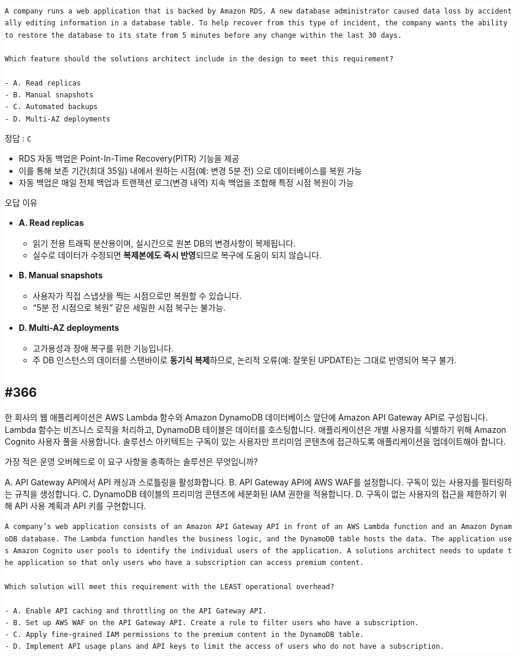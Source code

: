 ```
A company runs a web application that is backed by Amazon RDS. A new database administrator caused data loss by accidentally editing information in a database table. To help recover from this type of incident, the company wants the ability to restore the database to its state from 5 minutes before any change within the last 30 days.  
  
Which feature should the solutions architect include in the design to meet this requirement?

- A. Read replicas
- B. Manual snapshots
- C. Automated backups
- D. Multi-AZ deployments
```

정답 : `C`

- RDS 자동 백업은 Point-In-Time Recovery(PITR) 기능을 제공
- 이를 통해 보존 기간(최대 35일) 내에서 원하는 시점(예: 변경 5분 전) 으로 데이터베이스를 복원 가능
- 자동 백업은 매일 전체 백업과 트랜잭션 로그(변경 내역) 지속 백업을 조합해 특정 시점 복원이 가능

오답 이유

- **A. Read replicas**
    - 읽기 전용 트래픽 분산용이며, 실시간으로 원본 DB의 변경사항이 복제됩니다.
    - 실수로 데이터가 수정되면 **복제본에도 즉시 반영**되므로 복구에 도움이 되지 않습니다.
    
- **B. Manual snapshots**
    - 사용자가 직접 스냅샷을 찍는 시점으로만 복원할 수 있습니다.
    - “5분 전 시점으로 복원” 같은 세밀한 시점 복구는 불가능.
    
- **D. Multi-AZ deployments**
    - 고가용성과 장애 복구를 위한 기능입니다.
    - 주 DB 인스턴스의 데이터를 스탠바이로 **동기식 복제**하므로, 논리적 오류(예: 잘못된 UPDATE)는 그대로 반영되어 복구 불가.



## #366
한 회사의 웹 애플리케이션은 AWS Lambda 함수와 Amazon DynamoDB 데이터베이스 앞단에 Amazon API Gateway API로 구성됩니다. Lambda 함수는 비즈니스 로직을 처리하고, DynamoDB 테이블은 데이터를 호스팅합니다. 애플리케이션은 개별 사용자를 식별하기 위해 Amazon Cognito 사용자 풀을 사용합니다. 솔루션스 아키텍트는 구독이 있는 사용자만 프리미엄 콘텐츠에 접근하도록 애플리케이션을 업데이트해야 합니다.

가장 적은 운영 오버헤드로 이 요구 사항을 충족하는 솔루션은 무엇입니까?

A. API Gateway API에서 API 캐싱과 스로틀링을 활성화합니다.
B. API Gateway API에 AWS WAF를 설정합니다. 구독이 있는 사용자를 필터링하는 규칙을 생성합니다.
C. DynamoDB 테이블의 프리미엄 콘텐츠에 세분화된 IAM 권한을 적용합니다.
D. 구독이 없는 사용자의 접근을 제한하기 위해 API 사용 계획과 API 키를 구현합니다.

```
A company’s web application consists of an Amazon API Gateway API in front of an AWS Lambda function and an Amazon DynamoDB database. The Lambda function handles the business logic, and the DynamoDB table hosts the data. The application uses Amazon Cognito user pools to identify the individual users of the application. A solutions architect needs to update the application so that only users who have a subscription can access premium content.  
  
Which solution will meet this requirement with the LEAST operational overhead?

- A. Enable API caching and throttling on the API Gateway API.
- B. Set up AWS WAF on the API Gateway API. Create a rule to filter users who have a subscription.
- C. Apply fine-grained IAM permissions to the premium content in the DynamoDB table.
- D. Implement API usage plans and API keys to limit the access of users who do not have a subscription.
```
